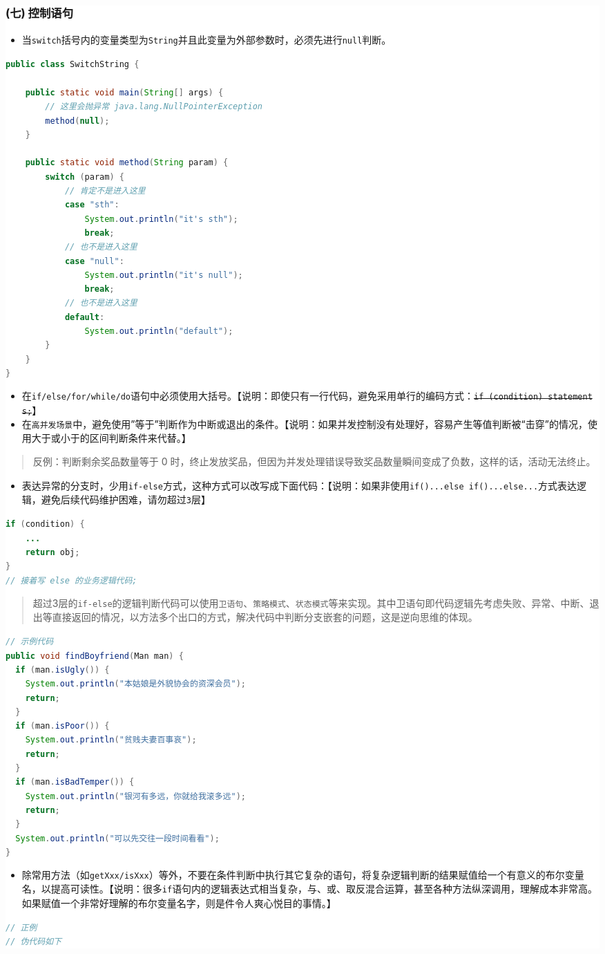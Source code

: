 ### (七) 控制语句
- 当`switch`括号内的变量类型为`String`并且此变量为外部参数时，必须先进行`null`判断。
```java
public class SwitchString {
    
    public static void main(String[] args) {
        // 这里会抛异常 java.lang.NullPointerException
        method(null);
    }
    
    public static void method(String param) {
        switch (param) {
            // 肯定不是进入这里
            case "sth":
                System.out.println("it's sth");
                break;
            // 也不是进入这里
            case "null":
                System.out.println("it's null");
                break;
            // 也不是进入这里
            default:
                System.out.println("default");
        } 
    }
}
```
- 在`if/else/for/while/do`语句中必须使用大括号。【说明：即使只有一行代码，避免采用单行的编码方式：~~`if (condition) statements;`~~】
- 在`高并发场景`中，避免使用”等于”判断作为中断或退出的条件。【说明：如果并发控制没有处理好，容易产生等值判断被“击穿”的情况，使用大于或小于的区间判断条件来代替。】
> 反例：判断剩余奖品数量等于 0 时，终止发放奖品，但因为并发处理错误导致奖品数量瞬间变成了负数，这样的话，活动无法终止。
- 表达异常的分支时，少用`if-else`方式，这种方式可以改写成下面代码：【说明：如果非使用`if()...else if()...else...`方式表达逻辑，避免后续代码维护困难，请勿超过`3`层】
```java
if (condition) { 
    ...
    return obj; 
} 
// 接着写 else 的业务逻辑代码;
```
> 超过3层的`if-else`的逻辑判断代码可以使用`卫语句`、`策略模式`、`状态模式`等来实现。其中卫语句即代码逻辑先考虑失败、异常、中断、退出等直接返回的情况，以方法多个出口的方式，解决代码中判断分支嵌套的问题，这是逆向思维的体现。
```java
// 示例代码
public void findBoyfriend(Man man) {
  if (man.isUgly()) {
    System.out.println("本姑娘是外貌协会的资深会员");
    return;
  }
  if (man.isPoor()) {
    System.out.println("贫贱夫妻百事哀");
    return;
  }
  if (man.isBadTemper()) {
    System.out.println("银河有多远，你就给我滚多远");
    return;
  }
  System.out.println("可以先交往一段时间看看");
}
```
- 除常用方法（如`getXxx/isXxx`）等外，不要在条件判断中执行其它复杂的语句，将复杂逻辑判断的结果赋值给一个有意义的布尔变量名，以提高可读性。【说明：很多`if`语句内的逻辑表达式相当复杂，与、或、取反混合运算，甚至各种方法纵深调用，理解成本非常高。如果赋值一个非常好理解的布尔变量名字，则是件令人爽心悦目的事情。】
```java
// 正例
// 伪代码如下
```